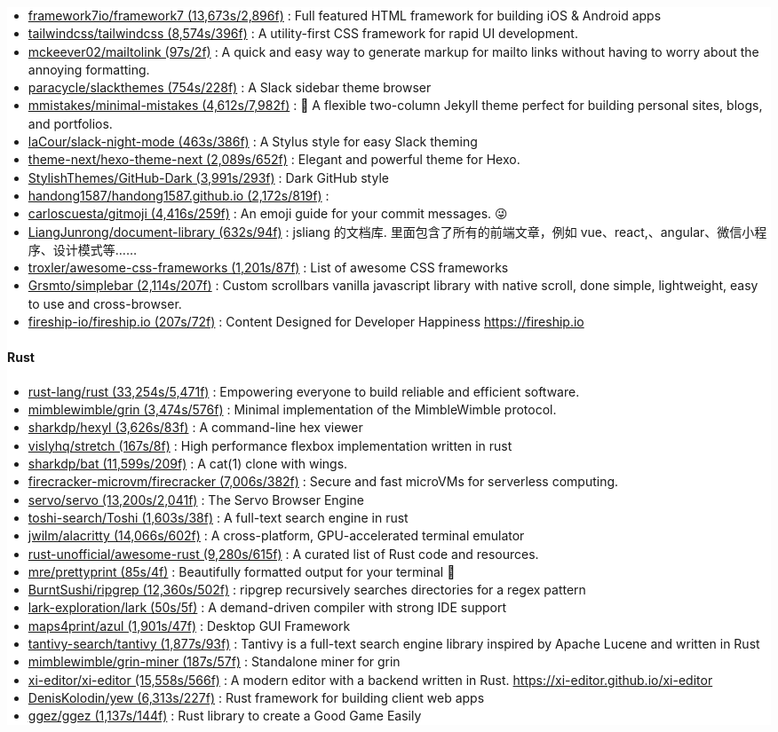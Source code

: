 * [framework7io/framework7 (13,673s/2,896f)](https://github.com/framework7io/framework7) : Full featured HTML framework for building iOS & Android apps
* [tailwindcss/tailwindcss (8,574s/396f)](https://github.com/tailwindcss/tailwindcss) : A utility-first CSS framework for rapid UI development.
* [mckeever02/mailtolink (97s/2f)](https://github.com/mckeever02/mailtolink) : A quick and easy way to generate markup for mailto links without having to worry about the annoying formatting.
* [paracycle/slackthemes (754s/228f)](https://github.com/paracycle/slackthemes) : A Slack sidebar theme browser
* [mmistakes/minimal-mistakes (4,612s/7,982f)](https://github.com/mmistakes/minimal-mistakes) : 📐 A flexible two-column Jekyll theme perfect for building personal sites, blogs, and portfolios.
* [laCour/slack-night-mode (463s/386f)](https://github.com/laCour/slack-night-mode) : A Stylus style for easy Slack theming
* [theme-next/hexo-theme-next (2,089s/652f)](https://github.com/theme-next/hexo-theme-next) : Elegant and powerful theme for Hexo.
* [StylishThemes/GitHub-Dark (3,991s/293f)](https://github.com/StylishThemes/GitHub-Dark) : Dark GitHub style
* [handong1587/handong1587.github.io (2,172s/819f)](https://github.com/handong1587/handong1587.github.io) : 
* [carloscuesta/gitmoji (4,416s/259f)](https://github.com/carloscuesta/gitmoji) : An emoji guide for your commit messages. 😜
* [LiangJunrong/document-library (632s/94f)](https://github.com/LiangJunrong/document-library) : jsliang 的文档库. 里面包含了所有的前端文章，例如 vue、react,、angular、微信小程序、设计模式等……
* [troxler/awesome-css-frameworks (1,201s/87f)](https://github.com/troxler/awesome-css-frameworks) : List of awesome CSS frameworks
* [Grsmto/simplebar (2,114s/207f)](https://github.com/Grsmto/simplebar) : Custom scrollbars vanilla javascript library with native scroll, done simple, lightweight, easy to use and cross-browser.
* [fireship-io/fireship.io (207s/72f)](https://github.com/fireship-io/fireship.io) : Content Designed for Developer Happiness https://fireship.io

#### Rust
* [rust-lang/rust (33,254s/5,471f)](https://github.com/rust-lang/rust) : Empowering everyone to build reliable and efficient software.
* [mimblewimble/grin (3,474s/576f)](https://github.com/mimblewimble/grin) : Minimal implementation of the MimbleWimble protocol.
* [sharkdp/hexyl (3,626s/83f)](https://github.com/sharkdp/hexyl) : A command-line hex viewer
* [vislyhq/stretch (167s/8f)](https://github.com/vislyhq/stretch) : High performance flexbox implementation written in rust
* [sharkdp/bat (11,599s/209f)](https://github.com/sharkdp/bat) : A cat(1) clone with wings.
* [firecracker-microvm/firecracker (7,006s/382f)](https://github.com/firecracker-microvm/firecracker) : Secure and fast microVMs for serverless computing.
* [servo/servo (13,200s/2,041f)](https://github.com/servo/servo) : The Servo Browser Engine
* [toshi-search/Toshi (1,603s/38f)](https://github.com/toshi-search/Toshi) : A full-text search engine in rust
* [jwilm/alacritty (14,066s/602f)](https://github.com/jwilm/alacritty) : A cross-platform, GPU-accelerated terminal emulator
* [rust-unofficial/awesome-rust (9,280s/615f)](https://github.com/rust-unofficial/awesome-rust) : A curated list of Rust code and resources.
* [mre/prettyprint (85s/4f)](https://github.com/mre/prettyprint) : Beautifully formatted output for your terminal 🌈
* [BurntSushi/ripgrep (12,360s/502f)](https://github.com/BurntSushi/ripgrep) : ripgrep recursively searches directories for a regex pattern
* [lark-exploration/lark (50s/5f)](https://github.com/lark-exploration/lark) : A demand-driven compiler with strong IDE support
* [maps4print/azul (1,901s/47f)](https://github.com/maps4print/azul) : Desktop GUI Framework
* [tantivy-search/tantivy (1,877s/93f)](https://github.com/tantivy-search/tantivy) : Tantivy is a full-text search engine library inspired by Apache Lucene and written in Rust
* [mimblewimble/grin-miner (187s/57f)](https://github.com/mimblewimble/grin-miner) : Standalone miner for grin
* [xi-editor/xi-editor (15,558s/566f)](https://github.com/xi-editor/xi-editor) : A modern editor with a backend written in Rust. https://xi-editor.github.io/xi-editor
* [DenisKolodin/yew (6,313s/227f)](https://github.com/DenisKolodin/yew) : Rust framework for building client web apps
* [ggez/ggez (1,137s/144f)](https://github.com/ggez/ggez) : Rust library to create a Good Game Easily